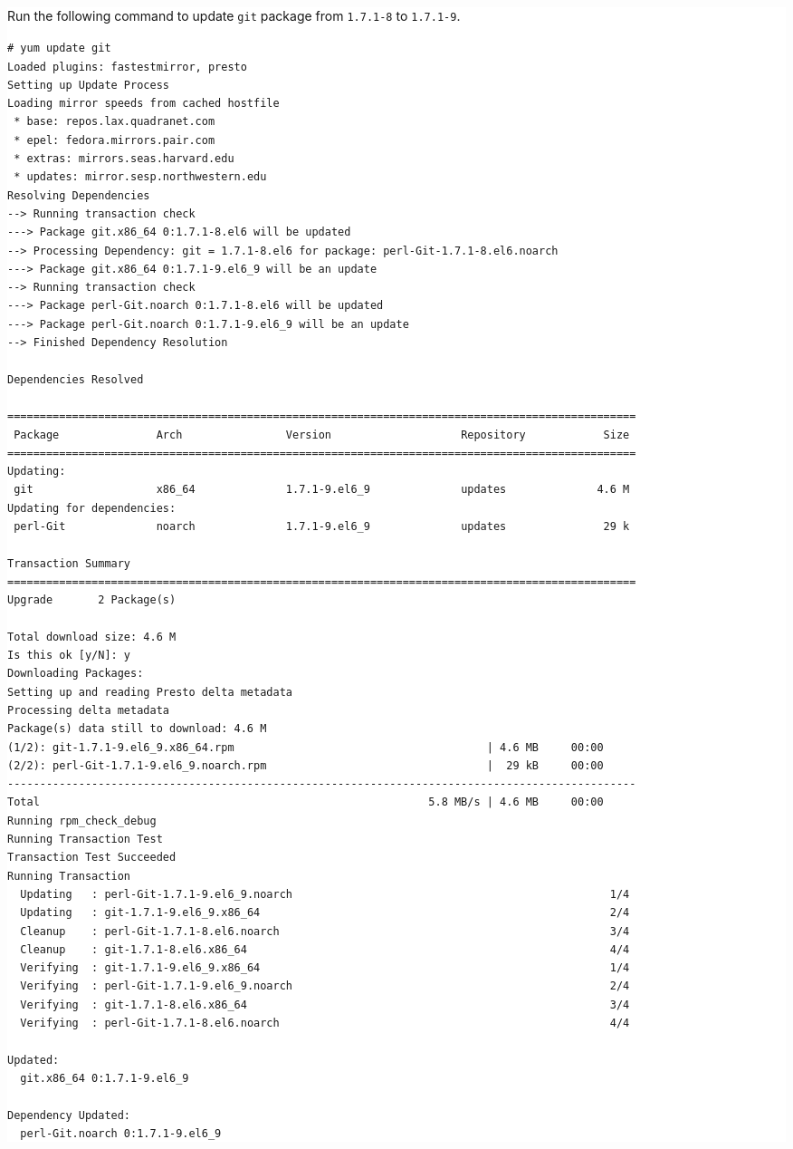 Run the following command to update `git` package from `1.7.1-8` to `1.7.1-9`.

```
# yum update git
Loaded plugins: fastestmirror, presto
Setting up Update Process
Loading mirror speeds from cached hostfile
 * base: repos.lax.quadranet.com
 * epel: fedora.mirrors.pair.com
 * extras: mirrors.seas.harvard.edu
 * updates: mirror.sesp.northwestern.edu
Resolving Dependencies
--> Running transaction check
---> Package git.x86_64 0:1.7.1-8.el6 will be updated
--> Processing Dependency: git = 1.7.1-8.el6 for package: perl-Git-1.7.1-8.el6.noarch
---> Package git.x86_64 0:1.7.1-9.el6_9 will be an update
--> Running transaction check
---> Package perl-Git.noarch 0:1.7.1-8.el6 will be updated
---> Package perl-Git.noarch 0:1.7.1-9.el6_9 will be an update
--> Finished Dependency Resolution

Dependencies Resolved

=================================================================================================
 Package               Arch                Version                    Repository            Size
=================================================================================================
Updating:
 git                   x86_64              1.7.1-9.el6_9              updates              4.6 M
Updating for dependencies:
 perl-Git              noarch              1.7.1-9.el6_9              updates               29 k

Transaction Summary
=================================================================================================
Upgrade       2 Package(s)

Total download size: 4.6 M
Is this ok [y/N]: y
Downloading Packages:
Setting up and reading Presto delta metadata
Processing delta metadata
Package(s) data still to download: 4.6 M
(1/2): git-1.7.1-9.el6_9.x86_64.rpm                                       | 4.6 MB     00:00
(2/2): perl-Git-1.7.1-9.el6_9.noarch.rpm                                  |  29 kB     00:00
-------------------------------------------------------------------------------------------------
Total                                                            5.8 MB/s | 4.6 MB     00:00
Running rpm_check_debug
Running Transaction Test
Transaction Test Succeeded
Running Transaction
  Updating   : perl-Git-1.7.1-9.el6_9.noarch                                                 1/4
  Updating   : git-1.7.1-9.el6_9.x86_64                                                      2/4
  Cleanup    : perl-Git-1.7.1-8.el6.noarch                                                   3/4
  Cleanup    : git-1.7.1-8.el6.x86_64                                                        4/4
  Verifying  : git-1.7.1-9.el6_9.x86_64                                                      1/4
  Verifying  : perl-Git-1.7.1-9.el6_9.noarch                                                 2/4
  Verifying  : git-1.7.1-8.el6.x86_64                                                        3/4
  Verifying  : perl-Git-1.7.1-8.el6.noarch                                                   4/4

Updated:
  git.x86_64 0:1.7.1-9.el6_9

Dependency Updated:
  perl-Git.noarch 0:1.7.1-9.el6_9

```